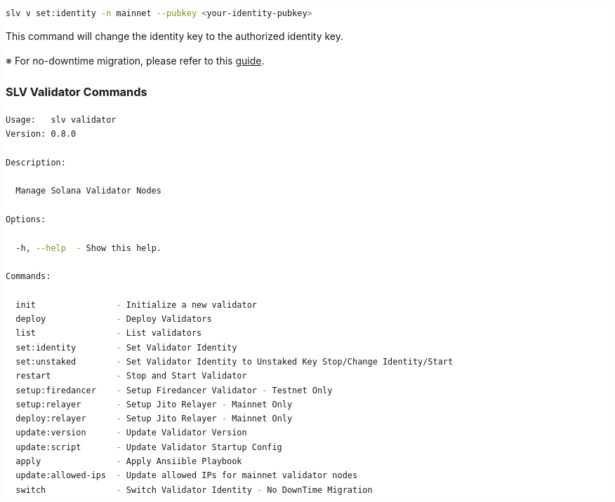 ```bash
slv v set:identity -n mainnet --pubkey <your-identity-pubkey>
```

This command will change the identity key to the authorized identity key.

※ For no-downtime migration, please refer to this [guide](/running-validator/validator-migration).

### SLV Validator Commands

```bash
Usage:   slv validator
Version: 0.8.0

Description:

  Manage Solana Validator Nodes

Options:

  -h, --help  - Show this help.

Commands:

  init                - Initialize a new validator
  deploy              - Deploy Validators
  list                - List validators
  set:identity        - Set Validator Identity
  set:unstaked        - Set Validator Identity to Unstaked Key Stop/Change Identity/Start
  restart             - Stop and Start Validator
  setup:firedancer    - Setup Firedancer Validator - Testnet Only
  setup:relayer       - Setup Jito Relayer - Mainnet Only
  deploy:relayer      - Setup Jito Relayer - Mainnet Only
  update:version      - Update Validator Version
  update:script       - Update Validator Startup Config
  apply               - Apply Ansiible Playbook
  update:allowed-ips  - Update allowed IPs for mainnet validator nodes
  switch              - Switch Validator Identity - No DownTime Migration
```
